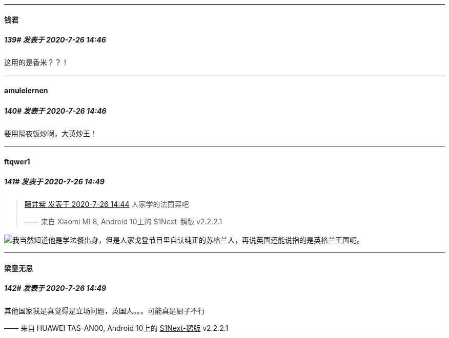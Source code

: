


*****

####  钱君  
##### 139#       发表于 2020-7-26 14:46




这用的是香米？？！







*****

####  amulelernen  
##### 140#       发表于 2020-7-26 14:46




要用隔夜饭炒啊，大英炒王！







*****

####  ftqwer1  
##### 141#       发表于 2020-7-26 14:49



<blockquote><a href="httphttps://bbs.saraba1st.com/2b/forum.php?mod=redirect&amp;goto=findpost&amp;pid=48219980&amp;ptid=1951378" target="_blank">藤井紫 发表于 2020-7-26 14:44</a>
人家学的法国菜吧

—— 来自 Xiaomi MI 8, Android 10上的 S1Next-鹅版 v2.2.2.1</blockquote>
<img src="https://static.saraba1st.com/image/smiley/face2017/002.png" referrerpolicy="no-referrer">我当然知道他是学法餐出身，但是人家戈登节目里自认纯正的苏格兰人，再说英国还能说指的是英格兰王国呢。







*****

####  梁皇无忌  
##### 142#       发表于 2020-7-26 14:49




其他国家我是真觉得是立场问题，英国人。。。可能真是厨子不行

—— 来自 HUAWEI TAS-AN00, Android 10上的 [S1Next-鹅版](https://github.com/ykrank/S1-Next/releases) v2.2.2.1
